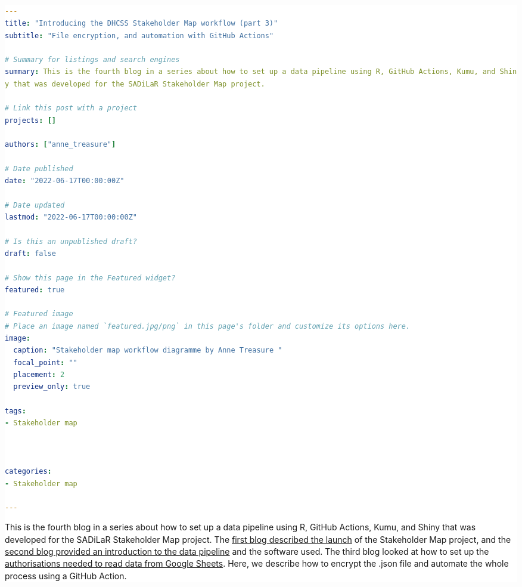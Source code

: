 ```yaml
---
title: "Introducing the DHCSS Stakeholder Map workflow (part 3)"
subtitle: "File encryption, and automation with GitHub Actions"

# Summary for listings and search engines
summary: This is the fourth blog in a series about how to set up a data pipeline using R, GitHub Actions, Kumu, and Shiny that was developed for the SADiLaR Stakeholder Map project.

# Link this post with a project
projects: []

authors: ["anne_treasure"]

# Date published
date: "2022-06-17T00:00:00Z"

# Date updated
lastmod: "2022-06-17T00:00:00Z"

# Is this an unpublished draft?
draft: false

# Show this page in the Featured widget?
featured: true

# Featured image
# Place an image named `featured.jpg/png` in this page's folder and customize its options here.
image:
  caption: "Stakeholder map workflow diagramme by Anne Treasure "
  focal_point: ""
  placement: 2
  preview_only: true

tags:
- Stakeholder map



categories:
- Stakeholder map

---
```


This is the fourth blog in a series about how to set up a data pipeline using R, GitHub Actions, Kumu, and Shiny that was developed for the SADiLaR Stakeholder Map project. The [first blog described the launch](../04/launch-stakeholder-map/) of the Stakeholder Map project, and the [second blog provided an introduction to the data pipeline](../04/intro-stakeholdermap-workflow/) and the software used. The third blog looked at how to set up the [authorisations needed to read data from Google Sheets](../05/stakeholder_map_workflow2/). Here, we describe how to encrypt the .json file and automate the whole process using a GitHub Action.
